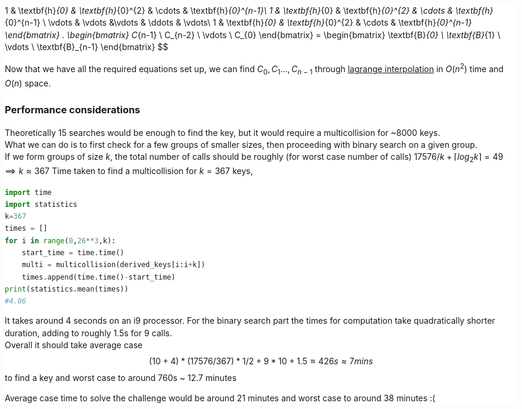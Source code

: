 1 & \textbf{h}_{0} & \textbf{h}_{0}^{2} & \cdots & \textbf{h}_{0}^{n-1}\\
1 & \textbf{h}_{0} & \textbf{h}_{0}^{2}  &  \cdots & \textbf{h}_{0}^{n-1} \\
 \vdots & \vdots &\vdots & \ddots & \vdots\\
1 & \textbf{h}_{0} & \textbf{h}_{0}^{2}  & \cdots & \textbf{h}_{0}^{n-1}
\end{bmatrix} .
\begin{bmatrix}
C_{n-1} \\
C_{n-2}  \\
 \vdots  \\
 C_{0}
\end{bmatrix} =
\begin{bmatrix}
\textbf{B}_{0} \\
\textbf{B}_{1}  \\
\vdots \\
\textbf{B}_{n-1}
\end{bmatrix}
$$

Now that we have all the required equations set up, we can find $C_{0}, C_{1} \ldots, C_{n-1}$ through [lagrange interpolation](https://en.wikipedia.org/wiki/Lagrange_polynomial) in $O(n^2)$ time and $O(n)$ space.

### Performance considerations
Theoretically 15 searches would be enough to find the key, but it would require a multicollision for ~8000 keys.  
What we can do is to first check for a few groups of smaller sizes, then proceeding with binary search on a given group.  
If we form groups of size $k$, the total number of calls should be roughly (for worst case number of calls)
$17576/k + \lceil log_{2}k \rceil= 49 \implies k\approx 367$
Time taken to find a multicollision for $k=367$ keys,
```python
import time
import statistics
k=367
times = []
for i in range(0,26**3,k):
    start_time = time.time()
    multi = multicollision(derived_keys[i:i+k])
    times.append(time.time()-start_time)
print(statistics.mean(times))
#4.06
```
It takes around 4 seconds on an i9 processor. For the binary search part the times for computation
take quadratically shorter duration, adding to roughly 1.5s for 9 calls.  
Overall it should take average case $$(10+4)*(17576/367)*1/2 + 9*10 + 1.5 \approx 426s \approx 7mins$$ to find a key and worst case to around 760s ~ 12.7 minutes

Average case time to solve the challenge would be around 21 minutes and worst case to around 38 minutes :(

